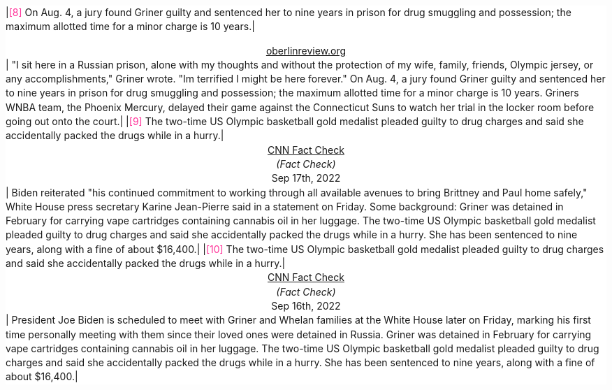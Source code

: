 |<font id="8" color=#FF3399>[8]</font> On Aug. 4, a jury found Griner guilty and sentenced her to nine years in prison for drug smuggling and possession; the maximum allotted time for a minor charge is 10 years.|<div style="display: flex; justify-content: center; align-items: center; flex-direction: column;"><a href="" target="_blank"><BiasChart bias="N/A" /></a><div><a href="https://oberlinreview.org/27476/sports/biden-administration-negotiates-britney-griner-release/" target="_blank">oberlinreview.org</a></div><div></div><div></div></div>| "I sit here in a Russian prison, alone with my thoughts and without the protection of my wife, family, friends, Olympic jersey, or any accomplishments," Griner wrote. "Im terrified I might be here forever." On Aug. 4, a jury found Griner guilty and sentenced her to nine years in prison for drug smuggling and possession; the maximum allotted time for a minor charge is 10 years. Griners WNBA team, the Phoenix Mercury, delayed their game against the Connecticut Suns to watch her trial in the locker room before going out onto the court.|
|<font id="9" color=#FF3399>[9]</font> The two-time US Olympic basketball gold medalist pleaded guilty to drug charges and said she accidentally packed the drugs while in a hurry.|<div style="display: flex; justify-content: center; align-items: center; flex-direction: column;"><a href="https://www.allsides.com/news-source/facts-first-cnn-media-bias" target="_blank"><BiasChart bias="Left" /></a><div><a href="https://www.cnn.com/europe/live-news/russia-ukraine-war-news-09-17-22/h_582299caa1b481ba8fee8c900ff9e6a6" target="_blank">CNN Fact Check</a></div><div>*(Fact Check)*</div><div>Sep 17th, 2022</div></div>| Biden reiterated "his continued commitment to working through all available avenues to bring Brittney and Paul home safely," White House press secretary Karine Jean-Pierre said in a statement on Friday. Some background: Griner was detained in February for carrying vape cartridges containing cannabis oil in her luggage. The two-time US Olympic basketball gold medalist pleaded guilty to drug charges and said she accidentally packed the drugs while in a hurry. She has been sentenced to nine years, along with a fine of about $16,400.|
|<font id="10" color=#FF3399>[10]</font> The two-time US Olympic basketball gold medalist pleaded guilty to drug charges and said she accidentally packed the drugs while in a hurry.|<div style="display: flex; justify-content: center; align-items: center; flex-direction: column;"><a href="https://www.allsides.com/news-source/facts-first-cnn-media-bias" target="_blank"><BiasChart bias="Left" /></a><div><a href="https://www.cnn.com/europe/live-news/russia-ukraine-war-news-09-16-22/h_64f2c56f9c985bb3bf07b0398adba77e" target="_blank">CNN Fact Check</a></div><div>*(Fact Check)*</div><div>Sep 16th, 2022</div></div>| President Joe Biden is scheduled to meet with Griner and Whelan families at the White House later on Friday, marking his first time personally meeting with them since their loved ones were detained in Russia. Griner was detained in February for carrying vape cartridges containing cannabis oil in her luggage. The two-time US Olympic basketball gold medalist pleaded guilty to drug charges and said she accidentally packed the drugs while in a hurry. She has been sentenced to nine years, along with a fine of about $16,400.|
